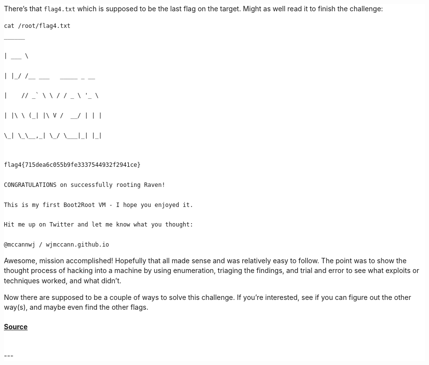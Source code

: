 There’s that `flag4.txt` which is supposed to be the last flag on the target. Might as well read it to finish the challenge:

```
cat /root/flag4.txt
______

| ___ \

| |_/ /__ ___   _____ _ __

|    // _` \ \ / / _ \ '_ \

| |\ \ (_| |\ V /  __/ | | |

\_| \_\__,_| \_/ \___|_| |_|


flag4{715dea6c055b9fe3337544932f2941ce}

CONGRATULATIONS on successfully rooting Raven!

This is my first Boot2Root VM - I hope you enjoyed it.

Hit me up on Twitter and let me know what you thought:

@mccannwj / wjmccann.github.io
```

Awesome, mission accomplished! Hopefully that all made sense and was relatively easy to follow. The point was to show the thought process of hacking into a machine by using enumeration, triaging the findings, and trial and error to see what exploits or techniques worked, and what didn’t.

Now there are supposed to be a couple of ways to solve this challenge. If you’re interested, see if you can figure out the other way(s), and maybe even find the other flags.

#### [Source](http://blog.techorganic.com/2018/11/08/raven-hacking-challenge/)

<br/>
---
